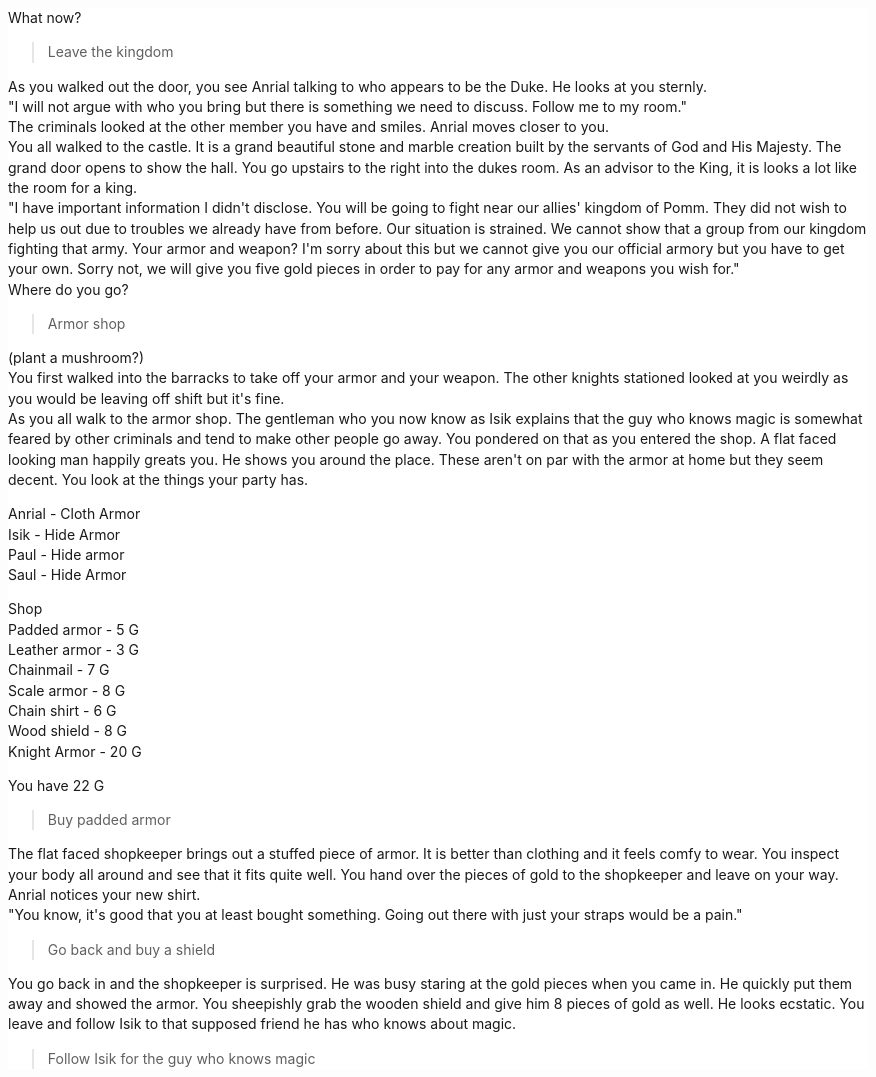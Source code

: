 What now?   
> Leave the kingdom   
   
As you walked out the door, you see Anrial talking to who appears to be the Duke. He looks at you sternly.    
"I will not argue with who you bring but there is something we need to discuss. Follow me to my room."   
The criminals looked at the other member you have and smiles. Anrial moves closer to you.   
You all walked to the castle. It is a grand beautiful stone and marble creation built by the servants of God and His Majesty. The grand door opens to show the hall. You go upstairs to the right into the dukes room. As an advisor to the King, it is looks a lot like the room for a king.   
"I have important information I didn't disclose. You will be going to fight near our allies' kingdom of Pomm. They did not wish to help us out due to troubles we already have from before. Our situation is strained. We cannot show that a group from our kingdom fighting that army. Your armor and weapon? I'm sorry about this but we cannot give you our official armory but you have to get your own. Sorry not, we will give you five gold pieces in order to pay for any armor and weapons you wish for."   
Where do you go?   
> Armor shop   
   
(plant a mushroom?)   
You first walked into the barracks to take off your armor and your weapon. The other knights stationed looked at you weirdly as you would be leaving off shift but it's fine.   
As you all walk to the armor shop. The gentleman who you now know as Isik explains that the guy who knows magic is somewhat feared by other criminals and tend to make other people go away. You pondered on that as you entered the shop. A flat faced looking man happily greats you. He shows you around the place. These aren't on par with the armor at home but they seem decent. You look at the things your party has.   
   
Anrial - Cloth Armor   
Isik - Hide Armor   
Paul - Hide armor   
Saul - Hide Armor   
   
Shop    
Padded armor - 5 G   
Leather armor - 3 G   
Chainmail - 7 G   
Scale armor - 8 G   
Chain shirt - 6 G   
Wood shield - 8 G   
Knight Armor - 20 G   
   
You have 22 G   
> Buy padded armor   
   
The flat faced shopkeeper brings out a stuffed piece of armor. It is better than clothing and it feels comfy to wear. You inspect your body all around and see that it fits quite well. You hand over the pieces of gold to the shopkeeper and leave on your way. Anrial notices your new shirt.   
"You know, it's good that you at least bought something. Going out there with just your straps would be a pain."   
> Go back and buy a shield   
  
You go back in and the shopkeeper is surprised. He was busy staring at the gold pieces when you came in. He quickly put them away and showed the armor. You sheepishly grab the wooden shield and give him 8 pieces of gold as well. He looks ecstatic. You leave and follow Isik to that supposed friend he has who knows about magic.   
> Follow Isik for the guy who knows magic   
   